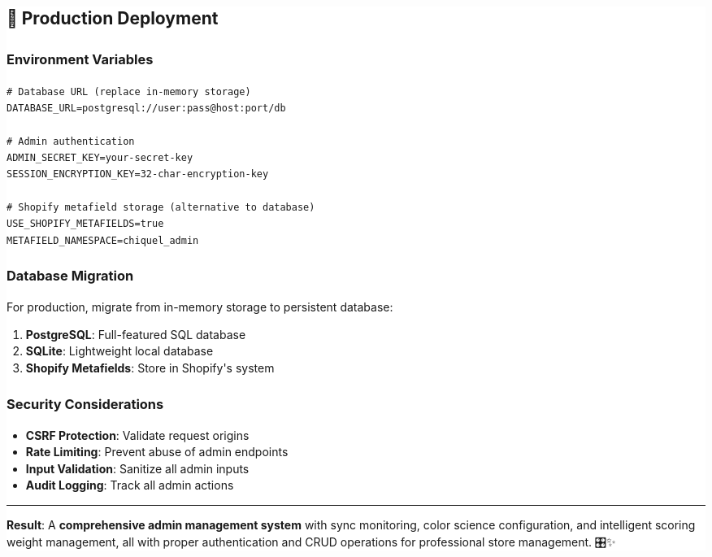 ## 🚀 **Production Deployment**

### **Environment Variables**
```env
# Database URL (replace in-memory storage)
DATABASE_URL=postgresql://user:pass@host:port/db

# Admin authentication
ADMIN_SECRET_KEY=your-secret-key
SESSION_ENCRYPTION_KEY=32-char-encryption-key

# Shopify metafield storage (alternative to database)
USE_SHOPIFY_METAFIELDS=true
METAFIELD_NAMESPACE=chiquel_admin
```

### **Database Migration**
For production, migrate from in-memory storage to persistent database:
1. **PostgreSQL**: Full-featured SQL database
2. **SQLite**: Lightweight local database  
3. **Shopify Metafields**: Store in Shopify's system

### **Security Considerations**
- **CSRF Protection**: Validate request origins
- **Rate Limiting**: Prevent abuse of admin endpoints
- **Input Validation**: Sanitize all admin inputs
- **Audit Logging**: Track all admin actions

---

**Result**: A **comprehensive admin management system** with sync monitoring, color science configuration, and intelligent scoring weight management, all with proper authentication and CRUD operations for professional store management. 🎛️✨







